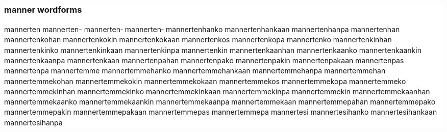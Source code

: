 
### manner wordforms

mannerten
mannerten-
mannerten‐
mannerten‑
mannertenhanko
mannertenhankaan
mannertenhanpa
mannertenhan
mannertenkohan
mannertenkokin
mannertenkokaan
mannertenkos
mannertenkopa
mannertenko
mannertenkinhan
mannertenkinko
mannertenkinkaan
mannertenkinpa
mannertenkin
mannertenkaanhan
mannertenkaanko
mannertenkaankin
mannertenkaanpa
mannertenkaan
mannertenpahan
mannertenpako
mannertenpakin
mannertenpakaan
mannertenpas
mannertenpa
mannertemme
mannertemmehanko
mannertemmehankaan
mannertemmehanpa
mannertemmehan
mannertemmekohan
mannertemmekokin
mannertemmekokaan
mannertemmekos
mannertemmekopa
mannertemmeko
mannertemmekinhan
mannertemmekinko
mannertemmekinkaan
mannertemmekinpa
mannertemmekin
mannertemmekaanhan
mannertemmekaanko
mannertemmekaankin
mannertemmekaanpa
mannertemmekaan
mannertemmepahan
mannertemmepako
mannertemmepakin
mannertemmepakaan
mannertemmepas
mannertemmepa
mannertesi
mannertesihanko
mannertesihankaan
mannertesihanpa